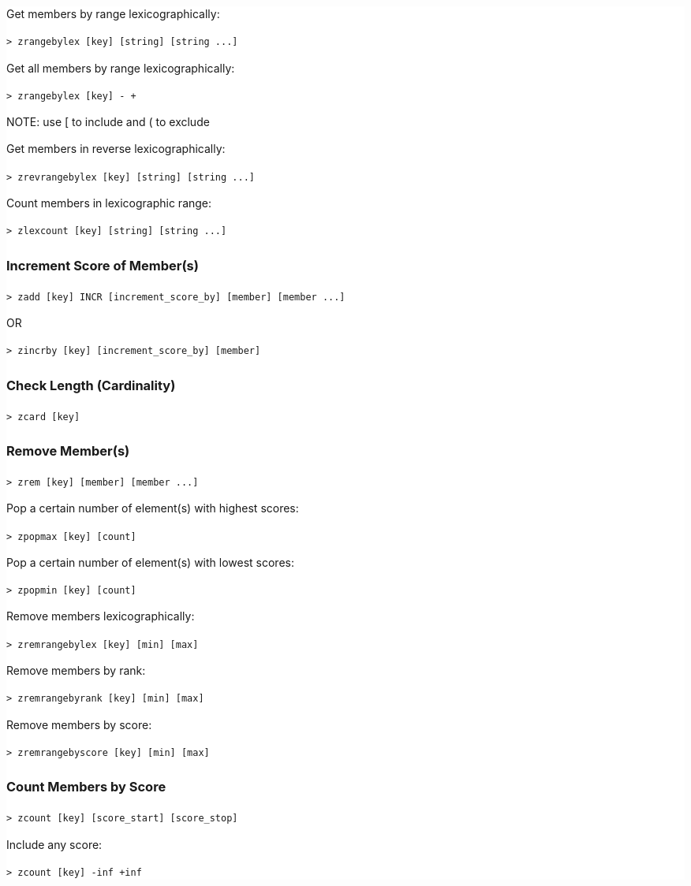 Get members by range lexicographically:

    > zrangebylex [key] [string] [string ...]

Get all members by range lexicographically:

    > zrangebylex [key] - +

NOTE: use [ to include and ( to exclude

Get members in reverse lexicographically:

    > zrevrangebylex [key] [string] [string ...]

Count members in lexicographic range:

    > zlexcount [key] [string] [string ...]

### Increment Score of Member(s)

    > zadd [key] INCR [increment_score_by] [member] [member ...]

OR

    > zincrby [key] [increment_score_by] [member]

### Check Length (Cardinality)

    > zcard [key]

### Remove Member(s)

    > zrem [key] [member] [member ...]

Pop a certain number of element(s) with highest scores:

    > zpopmax [key] [count]

Pop a certain number of element(s) with lowest scores:

    > zpopmin [key] [count]

Remove members lexicographically:

    > zremrangebylex [key] [min] [max]

Remove members by rank:

    > zremrangebyrank [key] [min] [max]

Remove members by score:

    > zremrangebyscore [key] [min] [max]

### Count Members by Score

    > zcount [key] [score_start] [score_stop]

Include any score:

    > zcount [key] -inf +inf

